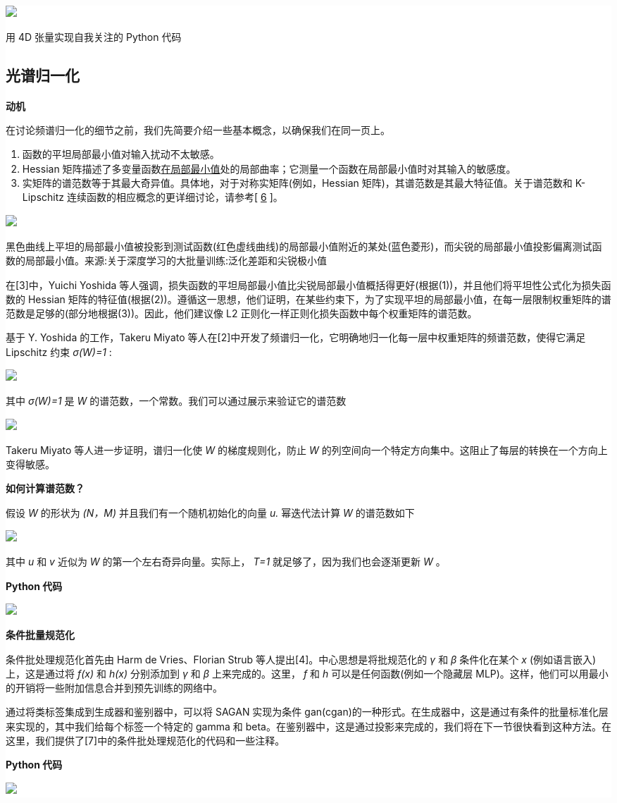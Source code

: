 ![](img/ed0bc514d005db31a6b3b1b1e7e09fc9.png)

用 4D 张量实现自我关注的 Python 代码

## 光谱归一化

**动机**

在讨论频谱归一化的细节之前，我们先简要介绍一些基本概念，以确保我们在同一页上。

1.  函数的平坦局部最小值对输入扰动不太敏感。
2.  Hessian 矩阵描述了多变量函数[在局部最小值](https://math.stackexchange.com/a/492420/401382)处的局部曲率；它测量一个函数在局部最小值时对其输入的敏感度。
3.  实矩阵的谱范数等于其最大奇异值。具体地，对于对称实矩阵(例如，Hessian 矩阵)，其谱范数是其最大特征值。关于谱范数和 K-Lipschitz 连续函数的相应概念的更详细讨论，请参考[ [6](https://christiancosgrove.com/blog/2018/01/04/spectral-normalization-explained.html) ]。

![](img/62640fe795b3e92063264d142fe153f2.png)

黑色曲线上平坦的局部最小值被投影到测试函数(红色虚线曲线)的局部最小值附近的某处(蓝色菱形)，而尖锐的局部最小值投影偏离测试函数的局部最小值。来源:关于深度学习的大批量训练:泛化差距和尖锐极小值

在[3]中，Yuichi Yoshida 等人强调，损失函数的平坦局部最小值比尖锐局部最小值概括得更好(根据(1))，并且他们将平坦性公式化为损失函数的 Hessian 矩阵的特征值(根据(2))。遵循这一思想，他们证明，在某些约束下，为了实现平坦的局部最小值，在每一层限制权重矩阵的谱范数是足够的(部分地根据(3))。因此，他们建议像 L2 正则化一样正则化损失函数中每个权重矩阵的谱范数。

基于 Y. Yoshida 的工作，Takeru Miyato 等人在[2]中开发了频谱归一化，它明确地归一化每一层中权重矩阵的频谱范数，使得它满足 Lipschitz 约束 *σ(W)=1* :

![](img/be598c2825d795130d16e6676f2861c2.png)

其中 *σ(W)=1* 是 *W* 的谱范数，一个常数。我们可以通过展示来验证它的谱范数

![](img/1da5f3339a3794bf72cc3eca11d78f60.png)

Takeru Miyato 等人进一步证明，谱归一化使 *W* 的梯度规则化，防止 *W* 的列空间向一个特定方向集中。这阻止了每层的转换在一个方向上变得敏感。

**如何计算谱范数？**

假设 *W* 的形状为 *(N，M)* 并且我们有一个随机初始化的向量 *u.* 幂迭代法计算 *W* 的谱范数如下

![](img/034be3999f6f91a8069fba4c388fe5cf.png)

其中 *u* 和 *v* 近似为 *W* 的第一个左右奇异向量。实际上， *T=1* 就足够了，因为我们也会逐渐更新 *W* 。

**Python 代码**

![](img/a5b07d03077fd86c62c75306a7e09558.png)

**条件批量规范化**

条件批处理规范化首先由 Harm de Vries、Florian Strub 等人提出[4]。中心思想是将批规范化的 *γ* 和 *β* 条件化在某个 *x* (例如语言嵌入)上，这是通过将 *f(x)* 和 *h(x)* 分别添加到 *γ* 和 *β* 上来完成的。这里， *f* 和 *h* 可以是任何函数(例如一个隐藏层 MLP)。这样，他们可以用最小的开销将一些附加信息合并到预先训练的网络中。

通过将类标签集成到生成器和鉴别器中，可以将 SAGAN 实现为条件 gan(cgan)的一种形式。在生成器中，这是通过有条件的批量标准化层来实现的，其中我们给每个标签一个特定的 gamma 和 beta。在鉴别器中，这是通过投影来完成的，我们将在下一节很快看到这种方法。在这里，我们提供了[7]中的条件批处理规范化的代码和一些注释。

**Python 代码**

![](img/a0a0eaadd69da9987dd86891be34b252.png)
